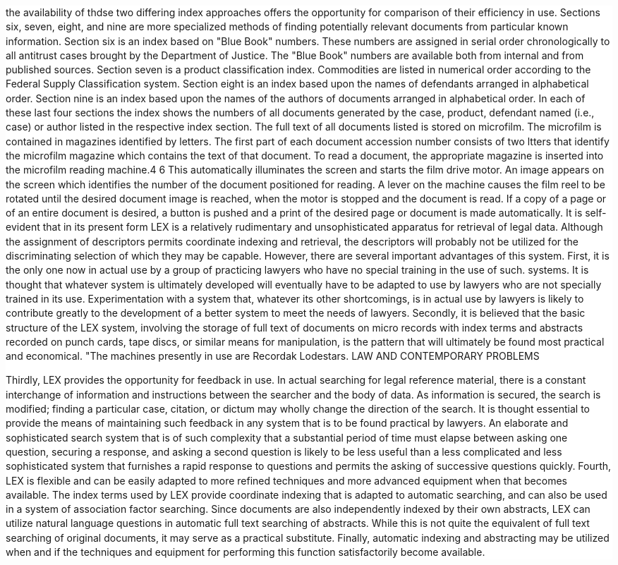 the availability of thdse two differing index approaches offers the opportunity for
comparison of their efficiency in use.
Sections six, seven, eight, and nine are more specialized methods of finding
potentially relevant documents from particular known information. Section six is an
index based on "Blue Book" numbers. These numbers are assigned in serial order
chronologically to all antitrust cases brought by the Department of Justice. The
"Blue Book" numbers are available both from internal and from published sources.
Section seven is a product classification index. Commodities are listed in numerical
order according to the Federal Supply Classification system. Section eight is an
index based upon the names of defendants arranged in alphabetical order. Section
nine is an index based upon the names of the authors of documents arranged in
alphabetical order. In each of these last four sections the index shows the numbers
of all documents generated by the case, product, defendant named (i.e., case) or
author listed in the respective index section.
The full text of all documents listed is stored on microfilm. The microfilm is
contained in magazines identified by letters. The first part of each document
accession number consists of two ltters that identify the microfilm magazine which
contains the text of that document. To read a document, the appropriate magazine
is inserted into the microfilm reading machine.4 6 This automatically illuminates the
screen and starts the film drive motor. An image appears on the screen which
identifies the number of the document positioned for reading. A lever on the
machine causes the film reel to be rotated until the desired document image is reached,
when the motor is stopped and the document is read. If a copy of a page or of an
entire document is desired, a button is pushed and a print of the desired page or
document is made automatically.
It is self-evident that in its present form LEX is a relatively rudimentary and
unsophisticated apparatus for retrieval of legal data. Although the assignment of
descriptors permits coordinate indexing and retrieval, the descriptors will probably
not be utilized for the discriminating selection of which they may be capable.
However, there are several important advantages of this system.
First, it is the only one now in actual use by a group of practicing lawyers who
have no special training in the use of such. systems. It is thought that whatever
system is ultimately developed will eventually have to be adapted to use by lawyers
who are not specially trained in its use. Experimentation with a system that, whatever
its other shortcomings, is in actual use by lawyers is likely to contribute greatly
to the development of a better system to meet the needs of lawyers.
Secondly, it is believed that the basic structure of the LEX system, involving the
storage of full text of documents on micro records with index terms and abstracts
recorded on punch cards, tape discs, or similar means for manipulation, is the pattern
that will ultimately be found most practical and economical.
"The machines presently in use are Recordak Lodestars.
LAW AND CONTEMPORARY PROBLEMS

Thirdly, LEX provides the opportunity for feedback in use. In actual searching
for legal reference material, there is a constant interchange of information and instructions
between the searcher and the body of data. As information is secured,
the search is modified; finding a particular case, citation, or dictum may wholly
change the direction of the search. It is thought essential to provide the means of
maintaining such feedback in any system that is to be found practical by lawyers.
An elaborate and sophisticated search system that is of such complexity that a
substantial period of time must elapse between asking one question, securing a
response, and asking a second question is likely to be less useful than a less complicated
and less sophisticated system that furnishes a rapid response to questions and
permits the asking of successive questions quickly.
Fourth, LEX is flexible and can be easily adapted to more refined techniques and
more advanced equipment when that becomes available. The index terms used
by LEX provide coordinate indexing that is adapted to automatic searching, and
can also be used in a system of association factor searching. Since documents are
also independently indexed by their own abstracts, LEX can utilize natural language
questions in automatic full text searching of abstracts. While this is not quite the
equivalent of full text searching of original documents, it may serve as a practical
substitute.
Finally, automatic indexing and abstracting may be utilized when and if the
techniques and equipment for performing this function satisfactorily become available.